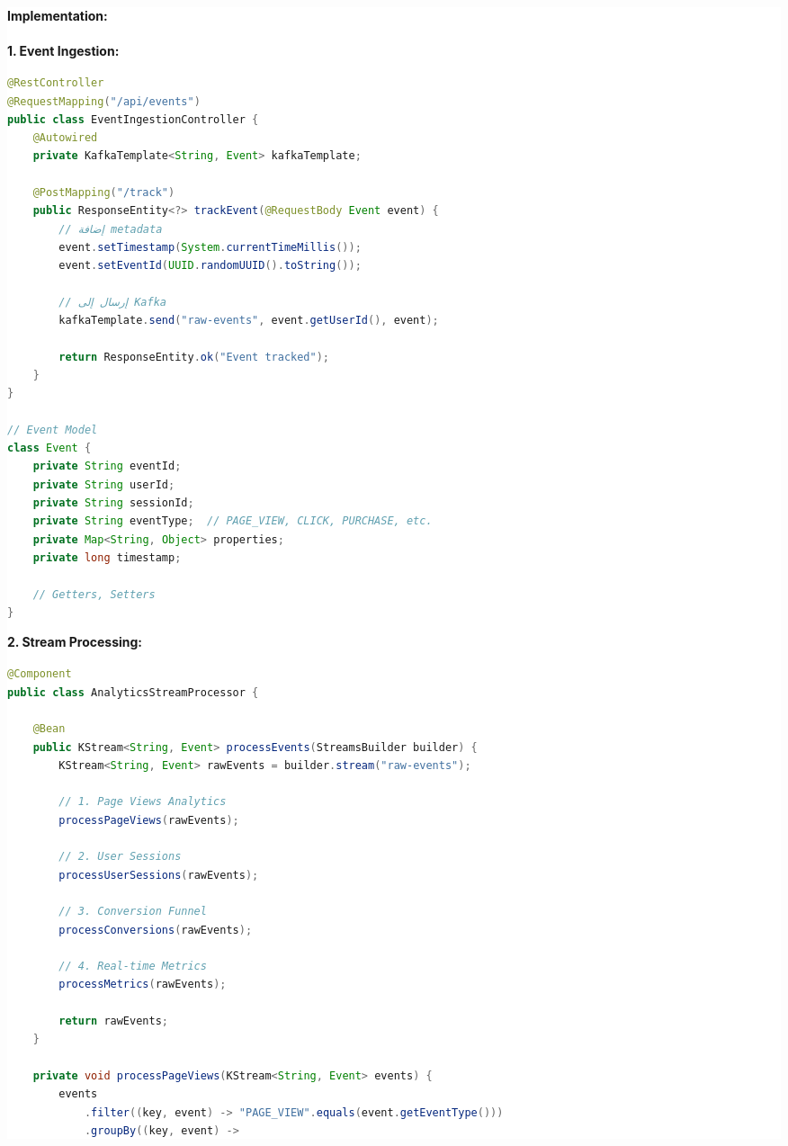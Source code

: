 #### Implementation:

**1. Event Ingestion:**

```java
@RestController
@RequestMapping("/api/events")
public class EventIngestionController {
    @Autowired
    private KafkaTemplate<String, Event> kafkaTemplate;

    @PostMapping("/track")
    public ResponseEntity<?> trackEvent(@RequestBody Event event) {
        // إضافة metadata
        event.setTimestamp(System.currentTimeMillis());
        event.setEventId(UUID.randomUUID().toString());

        // إرسال إلى Kafka
        kafkaTemplate.send("raw-events", event.getUserId(), event);

        return ResponseEntity.ok("Event tracked");
    }
}

// Event Model
class Event {
    private String eventId;
    private String userId;
    private String sessionId;
    private String eventType;  // PAGE_VIEW, CLICK, PURCHASE, etc.
    private Map<String, Object> properties;
    private long timestamp;

    // Getters, Setters
}
```

**2. Stream Processing:**

```java
@Component
public class AnalyticsStreamProcessor {

    @Bean
    public KStream<String, Event> processEvents(StreamsBuilder builder) {
        KStream<String, Event> rawEvents = builder.stream("raw-events");

        // 1. Page Views Analytics
        processPageViews(rawEvents);

        // 2. User Sessions
        processUserSessions(rawEvents);

        // 3. Conversion Funnel
        processConversions(rawEvents);

        // 4. Real-time Metrics
        processMetrics(rawEvents);

        return rawEvents;
    }

    private void processPageViews(KStream<String, Event> events) {
        events
            .filter((key, event) -> "PAGE_VIEW".equals(event.getEventType()))
            .groupBy((key, event) ->
```